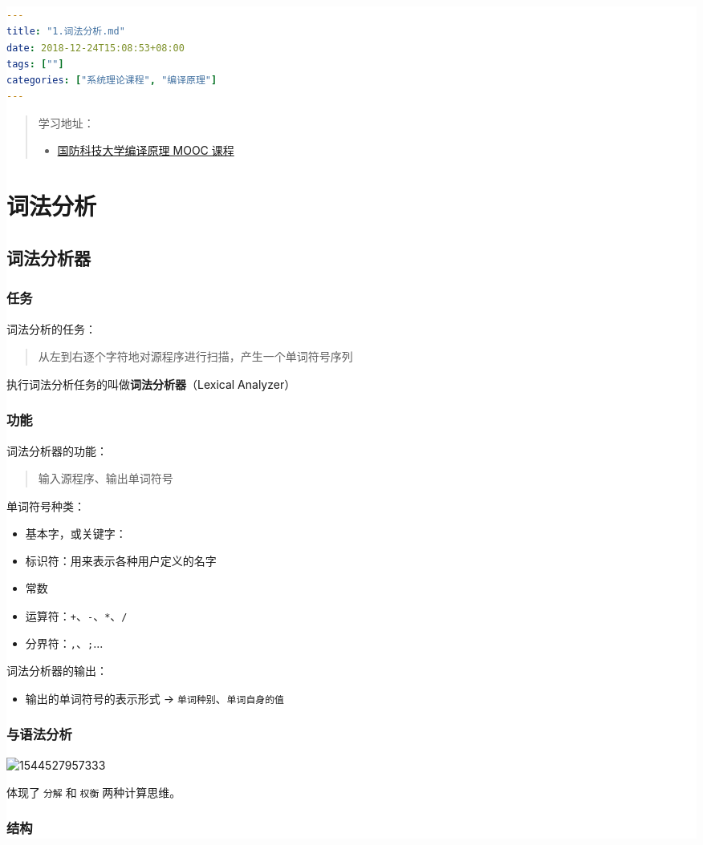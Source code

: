 ```yaml
---
title: "1.词法分析.md"
date: 2018-12-24T15:08:53+08:00
tags: [""]
categories: ["系统理论课程", "编译原理"]
---
```


> 学习地址：
>
> - [国防科技大学编译原理 MOOC 课程](https://www.icourse163.org/learn/NUDT-1003101005?tid=1003312002#/learn/content?type=detail&id=1004848102)

# 词法分析

## 词法分析器

### 任务

词法分析的任务：

> 从左到右逐个字符地对源程序进行扫描，产生一个单词符号序列

执行词法分析任务的叫做**词法分析器**（Lexical Analyzer）

### 功能

词法分析器的功能：

> 输入源程序、输出单词符号

单词符号种类：

- 基本字，或关键字：

- 标识符：用来表示各种用户定义的名字

- 常数

- 运算符：`+`、`-`、`*`、`/`

- 分界符：`,`、`;`...

词法分析器的输出：

- 输出的单词符号的表示形式 &rarr; `单词种别`、`单词自身的值`

### 与语法分析

![1544527957333](../lexical-vs-grammar.png)

体现了 `分解` 和 `权衡` 两种计算思维。

### 结构
